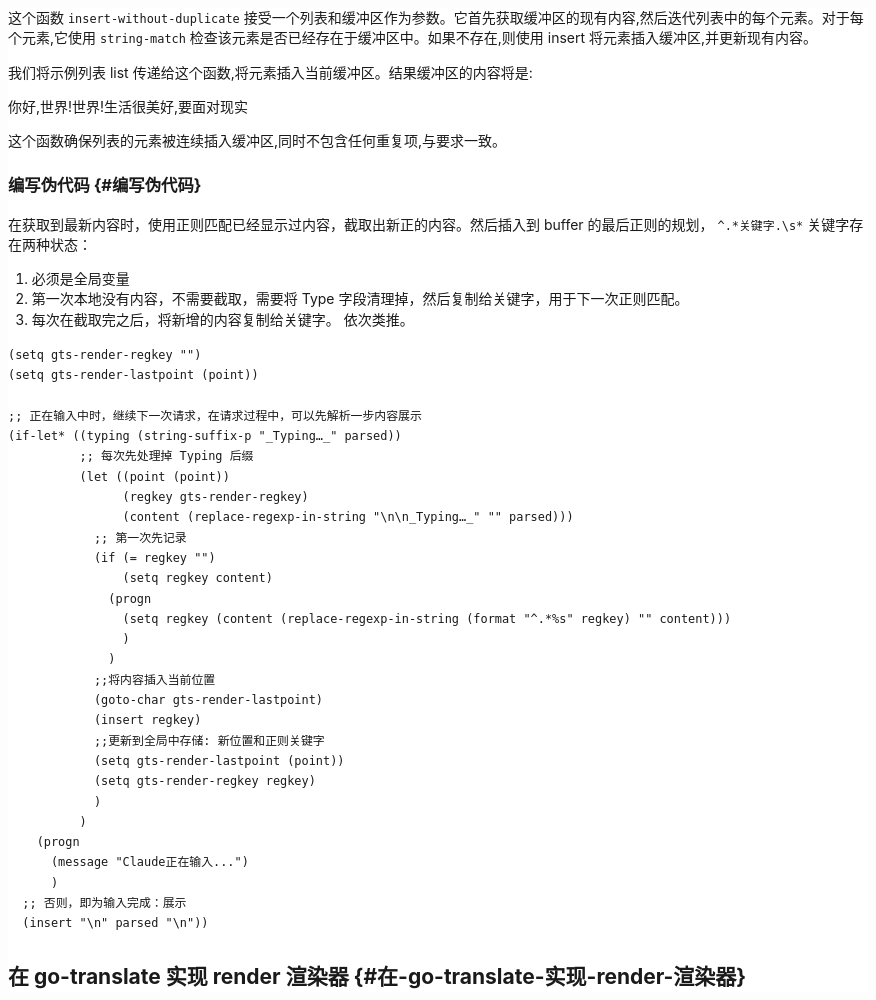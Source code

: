 这个函数 `insert-without-duplicate` 接受一个列表和缓冲区作为参数。它首先获取缓冲区的现有内容,然后迭代列表中的每个元素。对于每个元素,它使用 `string-match` 检查该元素是否已经存在于缓冲区中。如果不存在,则使用 insert 将元素插入缓冲区,并更新现有内容。 

我们将示例列表 list 传递给这个函数,将元素插入当前缓冲区。结果缓冲区的内容将是: 

你好,世界!世界!生活很美好,要面对现实 

这个函数确保列表的元素被连续插入缓冲区,同时不包含任何重复项,与要求一致。 


### 编写伪代码 {#编写伪代码}

在获取到最新内容时，使用正则匹配已经显示过内容，截取出新正的内容。然后插入到 buffer 的最后正则的规划， `^.*关键字.\s*` 关键字存在两种状态： 

1.  必须是全局变量
2.  第一次本地没有内容，不需要截取，需要将 Type 字段清理掉，然后复制给关键字，用于下一次正则匹配。
3.  每次在截取完之后，将新增的内容复制给关键字。 依次类推。



```elisp { linenos=true, linenostart=1, hl_lines=["0-0","0-0"] }
(setq gts-render-regkey "")
(setq gts-render-lastpoint (point))

;; 正在输入中时，继续下一次请求，在请求过程中，可以先解析一步内容展示
(if-let* ((typing (string-suffix-p "_Typing…_" parsed))
          ;; 每次先处理掉 Typing 后缀
          (let ((point (point))
                (regkey gts-render-regkey)
                (content (replace-regexp-in-string "\n\n_Typing…_" "" parsed)))
            ;; 第一次先记录
            (if (= regkey "")
                (setq regkey content)
              (progn
                (setq regkey (content (replace-regexp-in-string (format "^.*%s" regkey) "" content)))
                )
              )
            ;;将内容插入当前位置
            (goto-char gts-render-lastpoint)
            (insert regkey)
            ;;更新到全局中存储: 新位置和正则关键字
            (setq gts-render-lastpoint (point))
            (setq gts-render-regkey regkey)
            )
          )
    (progn
      (message "Claude正在输入...")
      )
  ;; 否则，即为输入完成：展示
  (insert "\n" parsed "\n"))
```


## 在 go-translate 实现 render 渲染器 {#在-go-translate-实现-render-渲染器}
